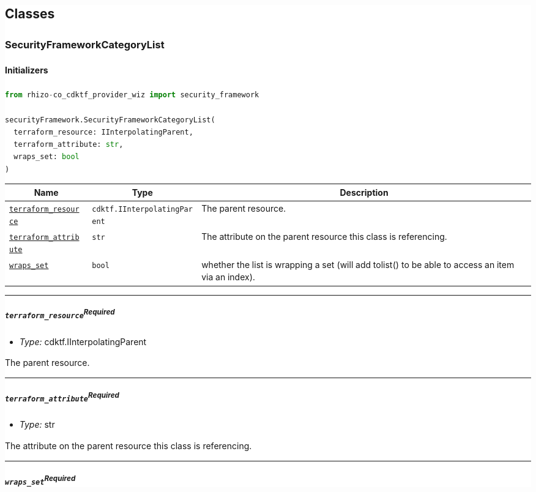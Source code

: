 ## Classes <a name="Classes" id="Classes"></a>

### SecurityFrameworkCategoryList <a name="SecurityFrameworkCategoryList" id="rhizo-co-terraform-provider-wiz.securityFramework.SecurityFrameworkCategoryList"></a>

#### Initializers <a name="Initializers" id="rhizo-co-terraform-provider-wiz.securityFramework.SecurityFrameworkCategoryList.Initializer"></a>

```python
from rhizo-co_cdktf_provider_wiz import security_framework

securityFramework.SecurityFrameworkCategoryList(
  terraform_resource: IInterpolatingParent,
  terraform_attribute: str,
  wraps_set: bool
)
```

| **Name** | **Type** | **Description** |
| --- | --- | --- |
| <code><a href="#rhizo-co-terraform-provider-wiz.securityFramework.SecurityFrameworkCategoryList.Initializer.parameter.terraformResource">terraform_resource</a></code> | <code>cdktf.IInterpolatingParent</code> | The parent resource. |
| <code><a href="#rhizo-co-terraform-provider-wiz.securityFramework.SecurityFrameworkCategoryList.Initializer.parameter.terraformAttribute">terraform_attribute</a></code> | <code>str</code> | The attribute on the parent resource this class is referencing. |
| <code><a href="#rhizo-co-terraform-provider-wiz.securityFramework.SecurityFrameworkCategoryList.Initializer.parameter.wrapsSet">wraps_set</a></code> | <code>bool</code> | whether the list is wrapping a set (will add tolist() to be able to access an item via an index). |

---

##### `terraform_resource`<sup>Required</sup> <a name="terraform_resource" id="rhizo-co-terraform-provider-wiz.securityFramework.SecurityFrameworkCategoryList.Initializer.parameter.terraformResource"></a>

- *Type:* cdktf.IInterpolatingParent

The parent resource.

---

##### `terraform_attribute`<sup>Required</sup> <a name="terraform_attribute" id="rhizo-co-terraform-provider-wiz.securityFramework.SecurityFrameworkCategoryList.Initializer.parameter.terraformAttribute"></a>

- *Type:* str

The attribute on the parent resource this class is referencing.

---

##### `wraps_set`<sup>Required</sup> <a name="wraps_set" id="rhizo-co-terraform-provider-wiz.securityFramework.SecurityFrameworkCategoryList.Initializer.parameter.wrapsSet"></a>
